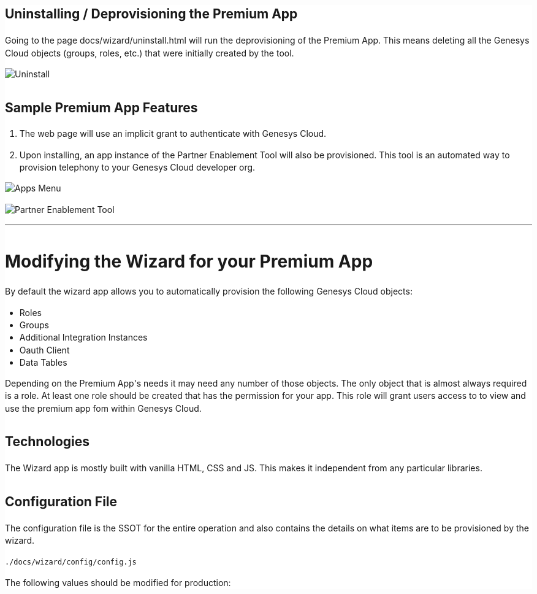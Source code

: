## Uninstalling / Deprovisioning the Premium App

Going to the page docs/wizard/uninstall.html will run the deprovisioning of the Premium App. This means deleting all the Genesys Cloud objects (groups, roles, etc.) that were initially created by the tool.

![Uninstall](https://raw.githubusercontent.com/MyPureCloud/purecloud-premium-app/master/screenshots/uninstall.png "Uninstall")

## Sample Premium App Features

1. The web page will use an implicit grant to authenticate with Genesys Cloud.

2. Upon installing, an app instance of the Partner Enablement Tool will also be provisioned. This tool is an automated way to provision telephony to your Genesys Cloud developer org. 

![Apps Menu](https://raw.githubusercontent.com/MyPureCloud/purecloud-premium-app/master/screenshots/menu-item.PNG "Apps Menu")

![Partner Enablement Tool](https://raw.githubusercontent.com/MyPureCloud/purecloud-premium-app/master/screenshots/partner-enablement-tool.PNG "Partner Enablement Tool")

---

# Modifying the Wizard for your Premium App

By default the wizard app allows you to automatically provision the following Genesys Cloud objects:

- Roles
- Groups
- Additional Integration Instances
- Oauth Client
- Data Tables

Depending on the Premium App's needs it may need any number of those objects. The only object that is almost always required is a role. At least one role should be created that has the permission for your app. This role will grant users access to to view and use the premium app fom within Genesys Cloud.

## Technologies

The Wizard app is mostly built with vanilla HTML, CSS and JS. This makes it independent from any particular libraries.

## Configuration File

The configuration file is the SSOT for the entire operation and also contains the details on what items are to be provisioned by the wizard.

```
./docs/wizard/config/config.js
```

The following values should be modified for production:
